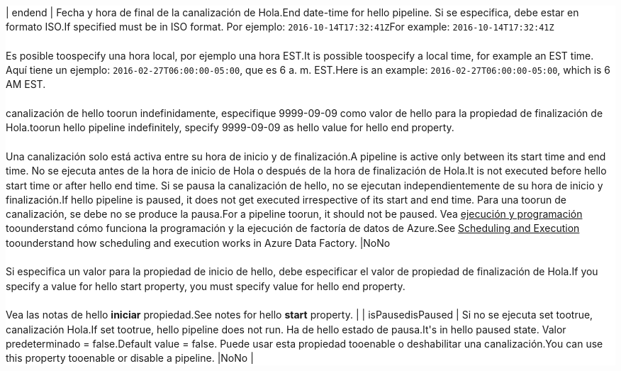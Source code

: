 | <span data-ttu-id="2a6b6-179">end</span><span class="sxs-lookup"><span data-stu-id="2a6b6-179">end</span></span> | <span data-ttu-id="2a6b6-180">Fecha y hora de final de la canalización de Hola.</span><span class="sxs-lookup"><span data-stu-id="2a6b6-180">End date-time for hello pipeline.</span></span> <span data-ttu-id="2a6b6-181">Si se especifica, debe estar en formato ISO.</span><span class="sxs-lookup"><span data-stu-id="2a6b6-181">If specified must be in ISO format.</span></span> <span data-ttu-id="2a6b6-182">Por ejemplo: `2016-10-14T17:32:41Z`</span><span class="sxs-lookup"><span data-stu-id="2a6b6-182">For example: `2016-10-14T17:32:41Z`</span></span> <br/><br/><span data-ttu-id="2a6b6-183">Es posible toospecify una hora local, por ejemplo una hora EST.</span><span class="sxs-lookup"><span data-stu-id="2a6b6-183">It is possible toospecify a local time, for example an EST time.</span></span> <span data-ttu-id="2a6b6-184">Aquí tiene un ejemplo: `2016-02-27T06:00:00-05:00`, que es 6 a. m. EST.</span><span class="sxs-lookup"><span data-stu-id="2a6b6-184">Here is an example: `2016-02-27T06:00:00-05:00`, which is 6 AM EST.</span></span><br/><br/><span data-ttu-id="2a6b6-185">canalización de hello toorun indefinidamente, especifique 9999-09-09 como valor de hello para la propiedad de finalización de Hola.</span><span class="sxs-lookup"><span data-stu-id="2a6b6-185">toorun hello pipeline indefinitely, specify 9999-09-09 as hello value for hello end property.</span></span> <br/><br/> <span data-ttu-id="2a6b6-186">Una canalización solo está activa entre su hora de inicio y de finalización.</span><span class="sxs-lookup"><span data-stu-id="2a6b6-186">A pipeline is active only between its start time and end time.</span></span> <span data-ttu-id="2a6b6-187">No se ejecuta antes de la hora de inicio de Hola o después de la hora de finalización de Hola.</span><span class="sxs-lookup"><span data-stu-id="2a6b6-187">It is not executed before hello start time or after hello end time.</span></span> <span data-ttu-id="2a6b6-188">Si se pausa la canalización de hello, no se ejecutan independientemente de su hora de inicio y finalización.</span><span class="sxs-lookup"><span data-stu-id="2a6b6-188">If hello pipeline is paused, it does not get executed irrespective of its start and end time.</span></span> <span data-ttu-id="2a6b6-189">Para una toorun de canalización, se debe no se produce la pausa.</span><span class="sxs-lookup"><span data-stu-id="2a6b6-189">For a pipeline toorun, it should not be paused.</span></span> <span data-ttu-id="2a6b6-190">Vea [ejecución y programación](data-factory-scheduling-and-execution.md) toounderstand cómo funciona la programación y la ejecución de factoría de datos de Azure.</span><span class="sxs-lookup"><span data-stu-id="2a6b6-190">See [Scheduling and Execution](data-factory-scheduling-and-execution.md) toounderstand how scheduling and execution works in Azure Data Factory.</span></span> |<span data-ttu-id="2a6b6-191">No</span><span class="sxs-lookup"><span data-stu-id="2a6b6-191">No</span></span> <br/><br/><span data-ttu-id="2a6b6-192">Si especifica un valor para la propiedad de inicio de hello, debe especificar el valor de propiedad de finalización de Hola.</span><span class="sxs-lookup"><span data-stu-id="2a6b6-192">If you specify a value for hello start property, you must specify value for hello end property.</span></span><br/><br/><span data-ttu-id="2a6b6-193">Vea las notas de hello **iniciar** propiedad.</span><span class="sxs-lookup"><span data-stu-id="2a6b6-193">See notes for hello **start** property.</span></span> |
| <span data-ttu-id="2a6b6-194">isPaused</span><span class="sxs-lookup"><span data-stu-id="2a6b6-194">isPaused</span></span> | <span data-ttu-id="2a6b6-195">Si no se ejecuta set tootrue, canalización Hola.</span><span class="sxs-lookup"><span data-stu-id="2a6b6-195">If set tootrue, hello pipeline does not run.</span></span> <span data-ttu-id="2a6b6-196">Ha de hello estado de pausa.</span><span class="sxs-lookup"><span data-stu-id="2a6b6-196">It's in hello paused state.</span></span> <span data-ttu-id="2a6b6-197">Valor predeterminado = false.</span><span class="sxs-lookup"><span data-stu-id="2a6b6-197">Default value = false.</span></span> <span data-ttu-id="2a6b6-198">Puede usar esta propiedad tooenable o deshabilitar una canalización.</span><span class="sxs-lookup"><span data-stu-id="2a6b6-198">You can use this property tooenable or disable a pipeline.</span></span> |<span data-ttu-id="2a6b6-199">No</span><span class="sxs-lookup"><span data-stu-id="2a6b6-199">No</span></span> |